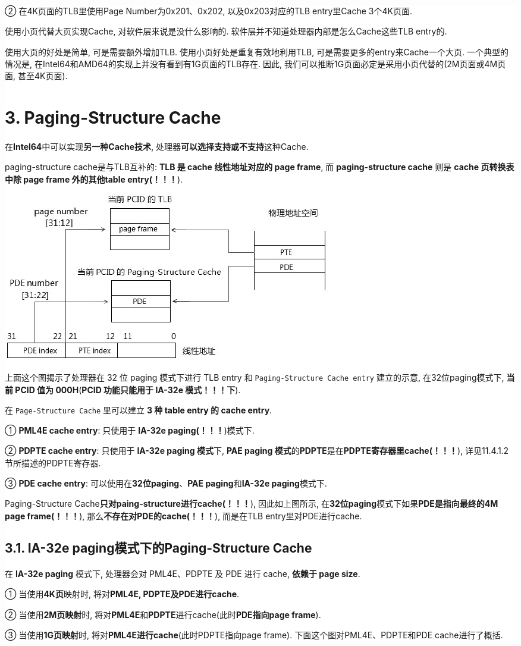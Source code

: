 ② 在4K页面的TLB里使用Page Number为0x201、0x202, 以及0x203对应的TLB entry里Cache 3个4K页面.

使用小页代替大页实现Cache, 对软件层来说是没什么影响的. 软件层并不知道处理器内部是怎么Cache这些TLB entry的.

使用大页的好处是简单, 可是需要额外增加TLB. 使用小页好处是重复有效地利用TLB, 可是需要更多的entry来Cache一个大页. 一个典型的情况是, 在Intel64和AMD64的实现上并没有看到有1G页面的TLB存在. 因此, 我们可以推断1G页面必定是采用小页代替的(2M页面或4M页面, 甚至4K页面).

# 3. Paging-Structure Cache

在**Intel64**中可以实现**另一种Cache技术**, 处理器**可以选择支持或不支持**这种Cache.

paging\-structure cache是与TLB互补的: **TLB 是 cache 线性地址对应的 page frame**, 而 **paging\-structure cache** 则是 **cache 页转换表中除 page frame 外的其他table entry(！！！**).

![config](./images/65.png)

上面这个图揭示了处理器在 32 位 paging 模式下进行 TLB entry 和 `Paging-Structure Cache entry` 建立的示意, 在32位paging模式下, **当前 PCID 值为 000H**(**PCID 功能只能用于 IA\-32e 模式！！！下**).

在 `Page-Structure Cache` 里可以建立 **3 种 table entry 的 cache entry**.

① **PML4E cache entry**: 只使用于 **IA\-32e paging(！！！**)模式下.

② **PDPTE cache entry**: 只使用于 **IA\-32e paging 模式**下, **PAE paging 模式**的**PDPTE**是在**PDPTE寄存器里cache(！！！**), 详见11.4.1.2节所描述的PDPTE寄存器.

③ **PDE cache entry**: 可以使用在**32位paging**、**PAE paging**和**IA-32e paging**模式下.

Paging\-Structure Cache**只对paing\-structure进行cache(！！！**), 因此如上图所示, 在**32位paging**模式下如果**PDE是指向最终的4M page frame(！！！**), 那么**不存在对PDE的cache(！！！**), 而是在TLB entry里对PDE进行cache.

## 3.1. IA-32e paging模式下的Paging-Structure Cache

在 **IA-32e paging** 模式下, 处理器会对 PML4E、PDPTE 及 PDE 进行 cache, **依赖于 page size**.

① 当使用**4K页**映射时, 将对**PML4E, PDPTE及PDE进行cache**.

② 当使用**2M页映射**时, 将对**PML4E**和**PDPTE**进行cache(此时**PDE指向page frame**).

③ 当使用**1G页映射**时, 将对**PML4E进行cache**(此时PDPTE指向page frame). 下面这个图对PML4E、PDPTE和PDE cache进行了概括.
